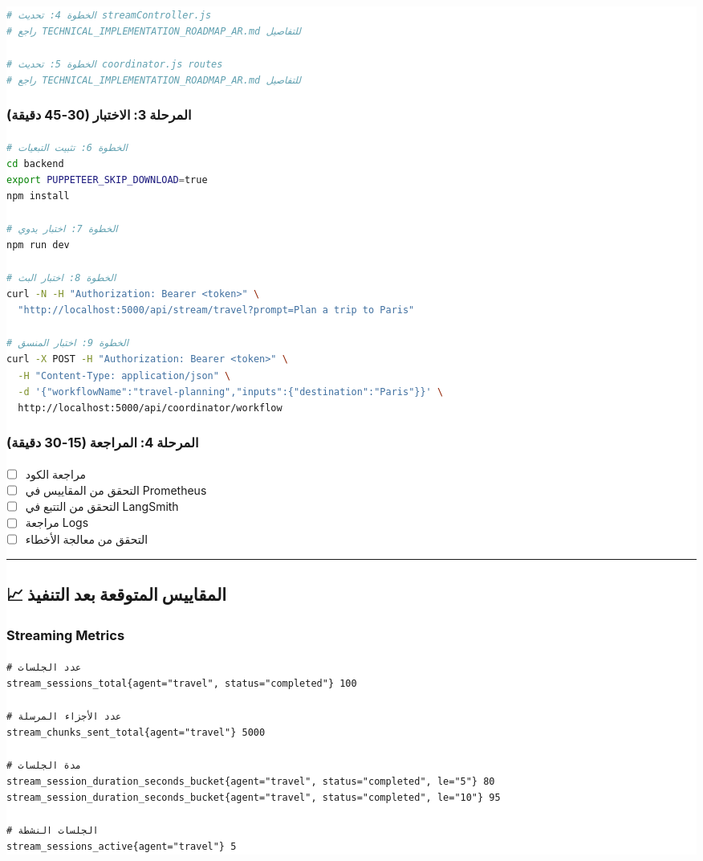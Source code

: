 ```bash
# الخطوة 4: تحديث streamController.js
# راجع TECHNICAL_IMPLEMENTATION_ROADMAP_AR.md للتفاصيل

# الخطوة 5: تحديث coordinator.js routes
# راجع TECHNICAL_IMPLEMENTATION_ROADMAP_AR.md للتفاصيل
```

### المرحلة 3: الاختبار (30-45 دقيقة)

```bash
# الخطوة 6: تثبيت التبعيات
cd backend
export PUPPETEER_SKIP_DOWNLOAD=true
npm install

# الخطوة 7: اختبار يدوي
npm run dev

# الخطوة 8: اختبار البث
curl -N -H "Authorization: Bearer <token>" \
  "http://localhost:5000/api/stream/travel?prompt=Plan a trip to Paris"

# الخطوة 9: اختبار المنسق
curl -X POST -H "Authorization: Bearer <token>" \
  -H "Content-Type: application/json" \
  -d '{"workflowName":"travel-planning","inputs":{"destination":"Paris"}}' \
  http://localhost:5000/api/coordinator/workflow
```

### المرحلة 4: المراجعة (15-30 دقيقة)

- [ ] مراجعة الكود
- [ ] التحقق من المقاييس في Prometheus
- [ ] التحقق من التتبع في LangSmith
- [ ] مراجعة Logs
- [ ] التحقق من معالجة الأخطاء

---

## 📈 المقاييس المتوقعة بعد التنفيذ

### Streaming Metrics
```prometheus
# عدد الجلسات
stream_sessions_total{agent="travel", status="completed"} 100

# عدد الأجزاء المرسلة
stream_chunks_sent_total{agent="travel"} 5000

# مدة الجلسات
stream_session_duration_seconds_bucket{agent="travel", status="completed", le="5"} 80
stream_session_duration_seconds_bucket{agent="travel", status="completed", le="10"} 95

# الجلسات النشطة
stream_sessions_active{agent="travel"} 5
```

